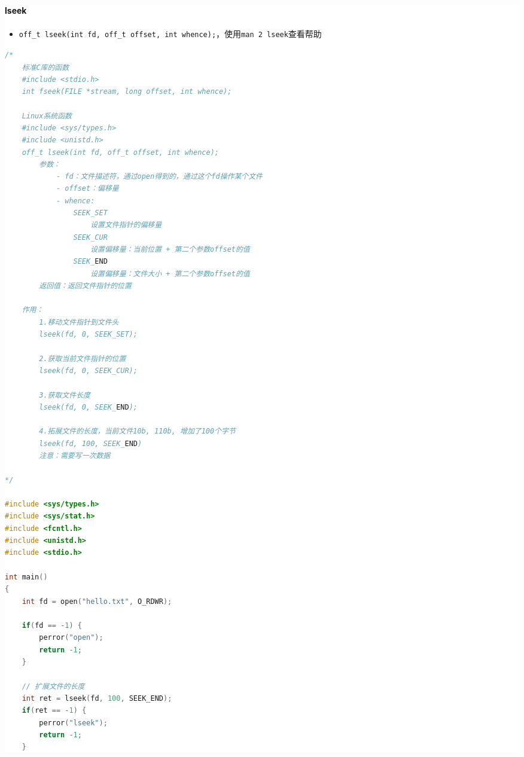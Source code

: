 #### lseek

- `off_t lseek(int fd, off_t offset, int whence);`，使用`man 2 lseek`查看帮助

```c
/*  
    标准C库的函数
    #include <stdio.h>
    int fseek(FILE *stream, long offset, int whence);

    Linux系统函数
    #include <sys/types.h>
    #include <unistd.h>
    off_t lseek(int fd, off_t offset, int whence);
        参数：
            - fd：文件描述符，通过open得到的，通过这个fd操作某个文件
            - offset：偏移量
            - whence:
                SEEK_SET
                    设置文件指针的偏移量
                SEEK_CUR
                    设置偏移量：当前位置 + 第二个参数offset的值
                SEEK_END
                    设置偏移量：文件大小 + 第二个参数offset的值
        返回值：返回文件指针的位置

    作用：
        1.移动文件指针到文件头
        lseek(fd, 0, SEEK_SET);

        2.获取当前文件指针的位置
        lseek(fd, 0, SEEK_CUR);

        3.获取文件长度
        lseek(fd, 0, SEEK_END);

        4.拓展文件的长度，当前文件10b, 110b, 增加了100个字节
        lseek(fd, 100, SEEK_END)
        注意：需要写一次数据

*/

#include <sys/types.h>
#include <sys/stat.h>
#include <fcntl.h>
#include <unistd.h>
#include <stdio.h>

int main() 
{
    int fd = open("hello.txt", O_RDWR);

    if(fd == -1) {
        perror("open");
        return -1;
    }

    // 扩展文件的长度
    int ret = lseek(fd, 100, SEEK_END);
    if(ret == -1) {
        perror("lseek");
        return -1;
    }

```